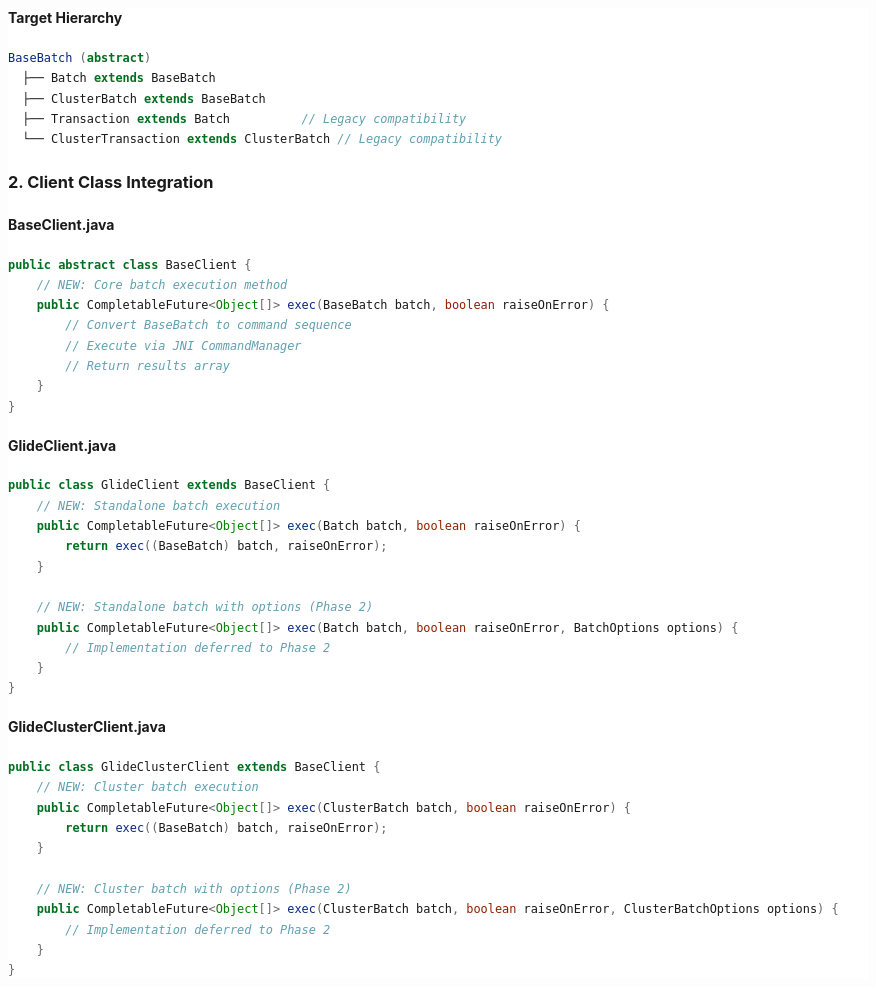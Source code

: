 #### Target Hierarchy
```java
BaseBatch (abstract)
  ├── Batch extends BaseBatch
  ├── ClusterBatch extends BaseBatch  
  ├── Transaction extends Batch          // Legacy compatibility
  └── ClusterTransaction extends ClusterBatch // Legacy compatibility
```

### 2. Client Class Integration

#### BaseClient.java
```java
public abstract class BaseClient {
    // NEW: Core batch execution method
    public CompletableFuture<Object[]> exec(BaseBatch batch, boolean raiseOnError) {
        // Convert BaseBatch to command sequence
        // Execute via JNI CommandManager
        // Return results array
    }
}
```

#### GlideClient.java  
```java
public class GlideClient extends BaseClient {
    // NEW: Standalone batch execution
    public CompletableFuture<Object[]> exec(Batch batch, boolean raiseOnError) {
        return exec((BaseBatch) batch, raiseOnError);
    }
    
    // NEW: Standalone batch with options (Phase 2)
    public CompletableFuture<Object[]> exec(Batch batch, boolean raiseOnError, BatchOptions options) {
        // Implementation deferred to Phase 2
    }
}
```

#### GlideClusterClient.java
```java  
public class GlideClusterClient extends BaseClient {
    // NEW: Cluster batch execution
    public CompletableFuture<Object[]> exec(ClusterBatch batch, boolean raiseOnError) {
        return exec((BaseBatch) batch, raiseOnError);
    }
    
    // NEW: Cluster batch with options (Phase 2)
    public CompletableFuture<Object[]> exec(ClusterBatch batch, boolean raiseOnError, ClusterBatchOptions options) {
        // Implementation deferred to Phase 2  
    }
}
```
